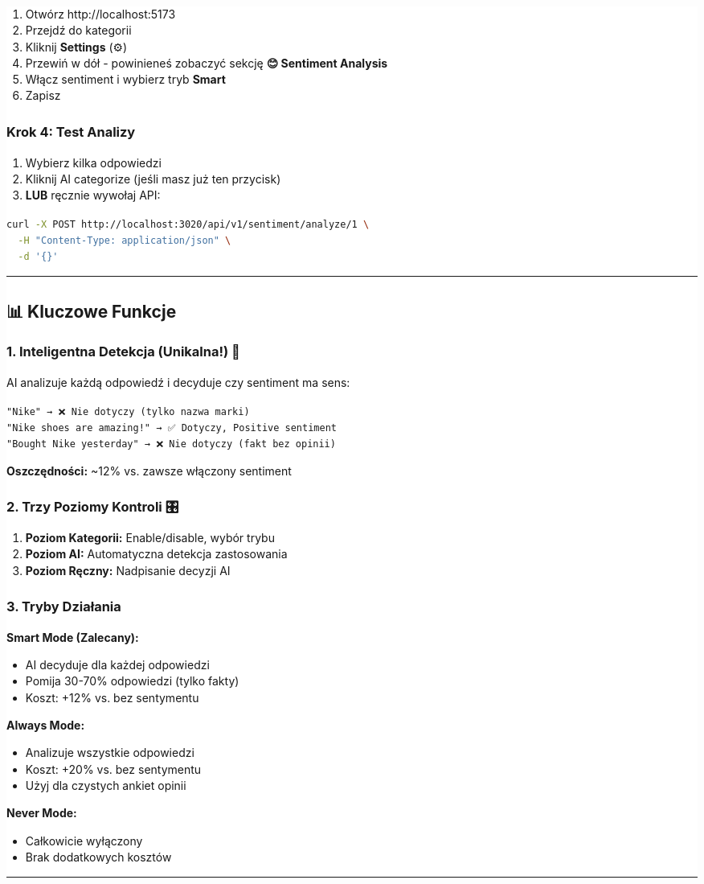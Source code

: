 1. Otwórz http://localhost:5173
2. Przejdź do kategorii
3. Kliknij **Settings** (⚙️)
4. Przewiń w dół - powinieneś zobaczyć sekcję **😊 Sentiment Analysis**
5. Włącz sentiment i wybierz tryb **Smart**
6. Zapisz

### Krok 4: Test Analizy

1. Wybierz kilka odpowiedzi
2. Kliknij AI categorize (jeśli masz już ten przycisk)
3. **LUB** ręcznie wywołaj API:

```bash
curl -X POST http://localhost:3020/api/v1/sentiment/analyze/1 \
  -H "Content-Type: application/json" \
  -d '{}'
```

---

## 📊 Kluczowe Funkcje

### 1. Inteligentna Detekcja (Unikalna!) 🧠

AI analizuje każdą odpowiedź i decyduje czy sentiment ma sens:

```
"Nike" → ❌ Nie dotyczy (tylko nazwa marki)
"Nike shoes are amazing!" → ✅ Dotyczy, Positive sentiment
"Bought Nike yesterday" → ❌ Nie dotyczy (fakt bez opinii)
```

**Oszczędności:** ~12% vs. zawsze włączony sentiment

### 2. Trzy Poziomy Kontroli 🎛️

1. **Poziom Kategorii:** Enable/disable, wybór trybu
2. **Poziom AI:** Automatyczna detekcja zastosowania
3. **Poziom Ręczny:** Nadpisanie decyzji AI

### 3. Tryby Działania

**Smart Mode (Zalecany):**
- AI decyduje dla każdej odpowiedzi
- Pomija 30-70% odpowiedzi (tylko fakty)
- Koszt: +12% vs. bez sentymentu

**Always Mode:**
- Analizuje wszystkie odpowiedzi
- Koszt: +20% vs. bez sentymentu
- Użyj dla czystych ankiet opinii

**Never Mode:**
- Całkowicie wyłączony
- Brak dodatkowych kosztów

---
